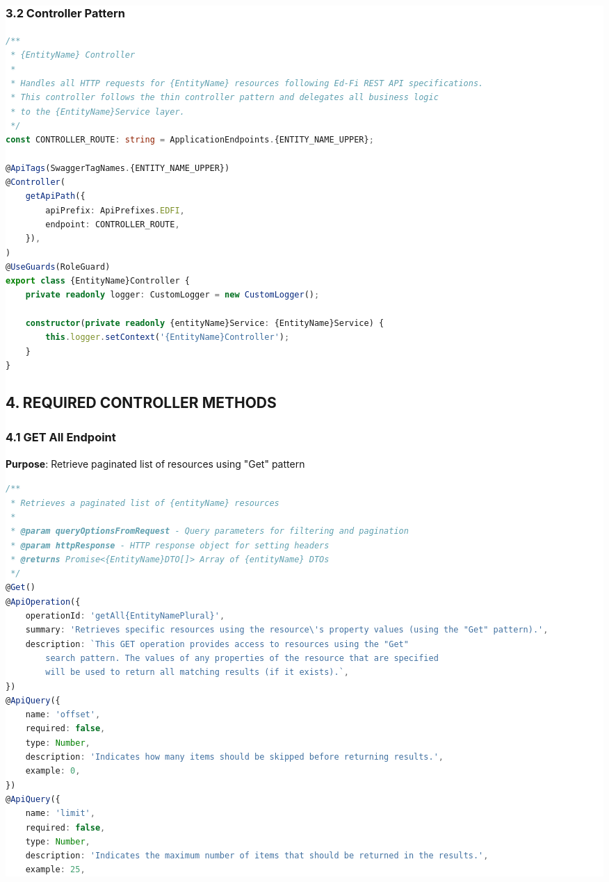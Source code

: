 ### 3.2 Controller Pattern
```typescript
/**
 * {EntityName} Controller
 * 
 * Handles all HTTP requests for {EntityName} resources following Ed-Fi REST API specifications.
 * This controller follows the thin controller pattern and delegates all business logic
 * to the {EntityName}Service layer.
 */
const CONTROLLER_ROUTE: string = ApplicationEndpoints.{ENTITY_NAME_UPPER};

@ApiTags(SwaggerTagNames.{ENTITY_NAME_UPPER})
@Controller(
    getApiPath({
        apiPrefix: ApiPrefixes.EDFI,
        endpoint: CONTROLLER_ROUTE,
    }),
)
@UseGuards(RoleGuard)
export class {EntityName}Controller {
    private readonly logger: CustomLogger = new CustomLogger();

    constructor(private readonly {entityName}Service: {EntityName}Service) {
        this.logger.setContext('{EntityName}Controller');
    }
}
```

## 4. REQUIRED CONTROLLER METHODS

### 4.1 GET All Endpoint
**Purpose**: Retrieve paginated list of resources using "Get" pattern

```typescript
/**
 * Retrieves a paginated list of {entityName} resources
 * 
 * @param queryOptionsFromRequest - Query parameters for filtering and pagination
 * @param httpResponse - HTTP response object for setting headers
 * @returns Promise<{EntityName}DTO[]> Array of {entityName} DTOs
 */
@Get()
@ApiOperation({
    operationId: 'getAll{EntityNamePlural}',
    summary: 'Retrieves specific resources using the resource\'s property values (using the "Get" pattern).',
    description: `This GET operation provides access to resources using the "Get" 
        search pattern. The values of any properties of the resource that are specified 
        will be used to return all matching results (if it exists).`,
})
@ApiQuery({
    name: 'offset',
    required: false,
    type: Number,
    description: 'Indicates how many items should be skipped before returning results.',
    example: 0,
})
@ApiQuery({
    name: 'limit',
    required: false,
    type: Number,
    description: 'Indicates the maximum number of items that should be returned in the results.',
    example: 25,
```